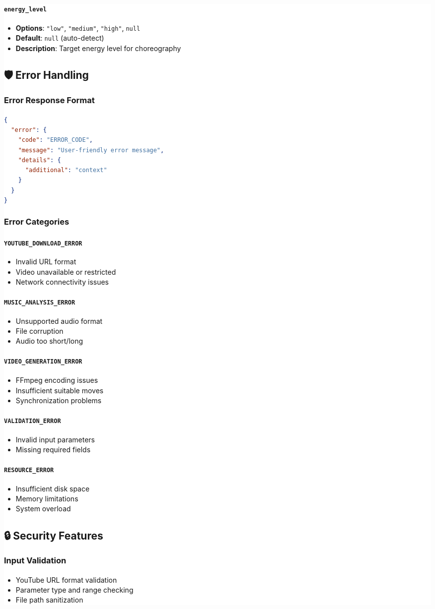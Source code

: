 #### `energy_level`
- **Options**: `"low"`, `"medium"`, `"high"`, `null`
- **Default**: `null` (auto-detect)
- **Description**: Target energy level for choreography

## 🛡️ Error Handling

### Error Response Format
```json
{
  "error": {
    "code": "ERROR_CODE",
    "message": "User-friendly error message",
    "details": {
      "additional": "context"
    }
  }
}
```

### Error Categories

#### `YOUTUBE_DOWNLOAD_ERROR`
- Invalid URL format
- Video unavailable or restricted
- Network connectivity issues

#### `MUSIC_ANALYSIS_ERROR`
- Unsupported audio format
- File corruption
- Audio too short/long

#### `VIDEO_GENERATION_ERROR`
- FFmpeg encoding issues
- Insufficient suitable moves
- Synchronization problems

#### `VALIDATION_ERROR`
- Invalid input parameters
- Missing required fields

#### `RESOURCE_ERROR`
- Insufficient disk space
- Memory limitations
- System overload

## 🔒 Security Features

### Input Validation
- YouTube URL format validation
- Parameter type and range checking
- File path sanitization
